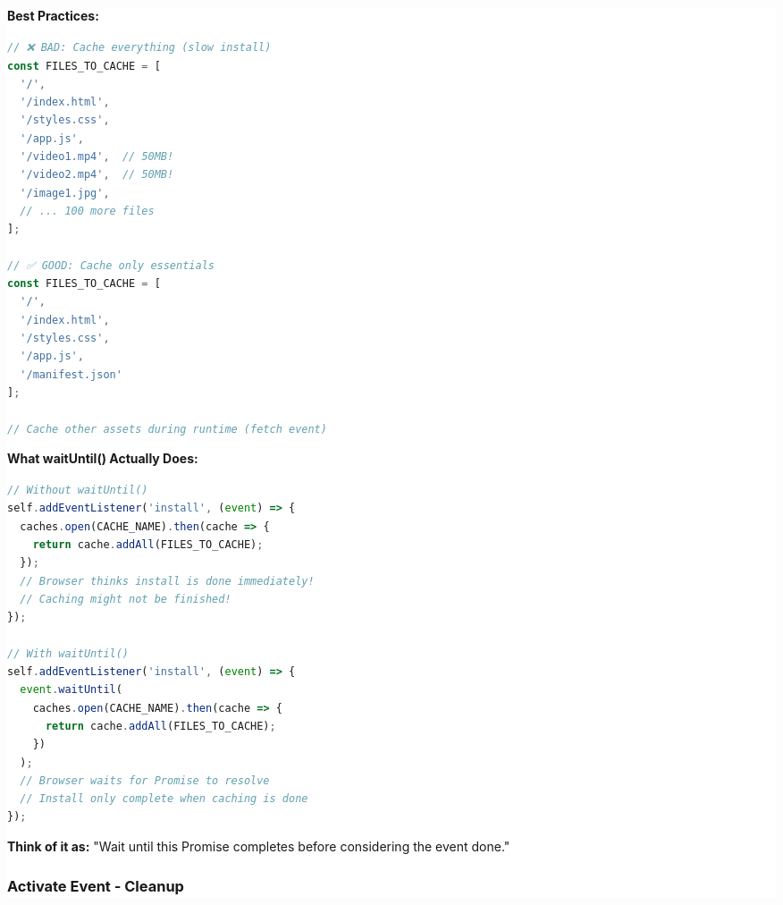 **Best Practices:**

```javascript
// ❌ BAD: Cache everything (slow install)
const FILES_TO_CACHE = [
  '/',
  '/index.html',
  '/styles.css',
  '/app.js',
  '/video1.mp4',  // 50MB!
  '/video2.mp4',  // 50MB!
  '/image1.jpg',
  // ... 100 more files
];

// ✅ GOOD: Cache only essentials
const FILES_TO_CACHE = [
  '/',
  '/index.html',
  '/styles.css',
  '/app.js',
  '/manifest.json'
];

// Cache other assets during runtime (fetch event)
```

**What waitUntil() Actually Does:**

```javascript
// Without waitUntil()
self.addEventListener('install', (event) => {
  caches.open(CACHE_NAME).then(cache => {
    return cache.addAll(FILES_TO_CACHE);
  });
  // Browser thinks install is done immediately!
  // Caching might not be finished!
});

// With waitUntil()
self.addEventListener('install', (event) => {
  event.waitUntil(
    caches.open(CACHE_NAME).then(cache => {
      return cache.addAll(FILES_TO_CACHE);
    })
  );
  // Browser waits for Promise to resolve
  // Install only complete when caching is done
});
```

**Think of it as:** "Wait until this Promise completes before considering the event done."

### Activate Event - Cleanup
